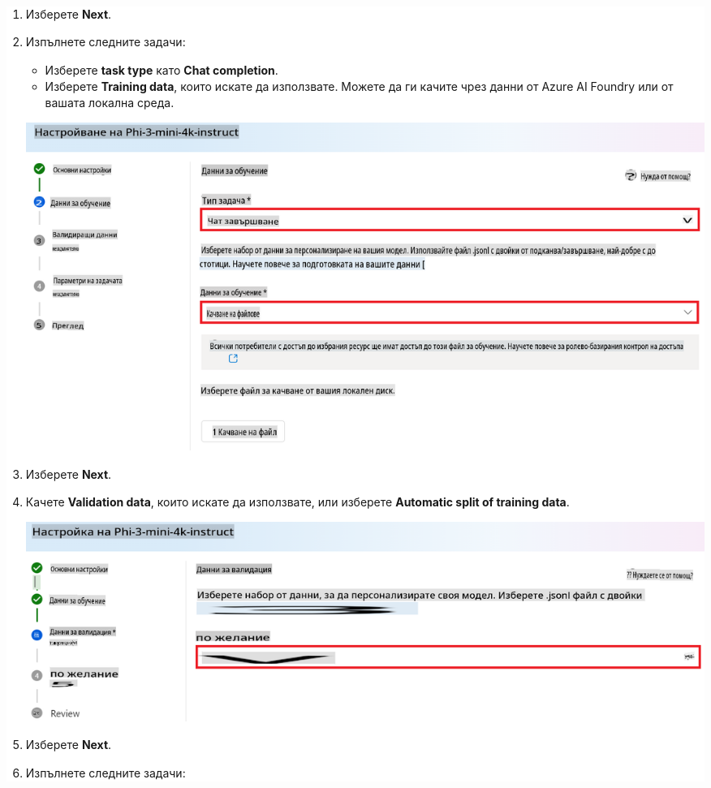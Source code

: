 1. Изберете **Next**.

1. Изпълнете следните задачи:

    - Изберете **task type** като **Chat completion**.
    - Изберете **Training data**, които искате да използвате. Можете да ги качите чрез данни от Azure AI Foundry или от вашата локална среда.

    ![FineTuneSelect](../../../../translated_images/finetune2.47df1aa177096dbaa01e4d64a06eb3f46a29718817fa706167af3ea01419a32f.bg.png)

1. Изберете **Next**.

1. Качете **Validation data**, които искате да използвате, или изберете **Automatic split of training data**.

    ![FineTuneSelect](../../../../translated_images/finetune3.e887e47240626c31f969532610c965594635c91cf3f94639fa60fb5d2bbd8f93.bg.png)

1. Изберете **Next**.

1. Изпълнете следните задачи:
